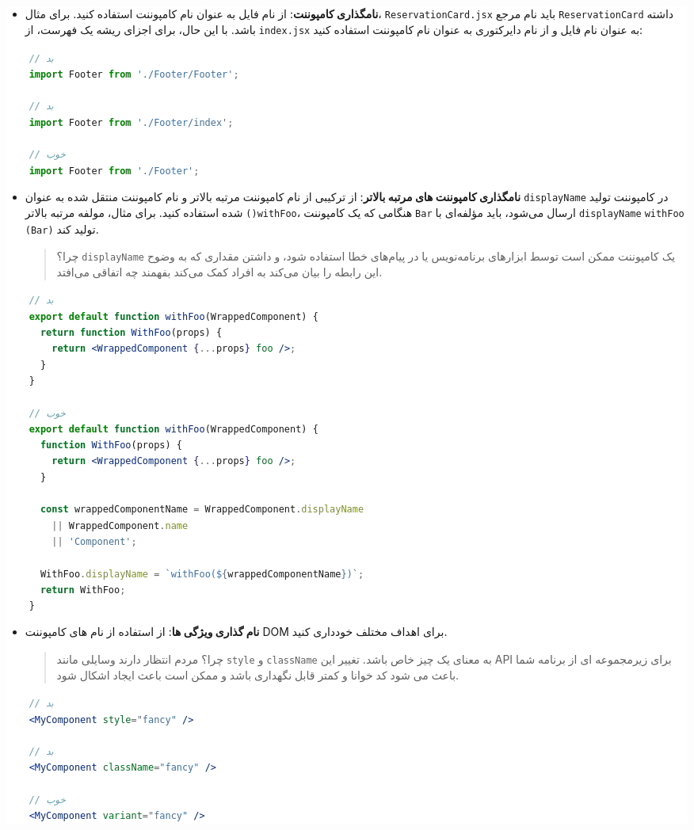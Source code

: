   - **نامگذاری کامپوننت**: از نام فایل به عنوان نام کامپوننت استفاده کنید. برای مثال، `ReservationCard.jsx` باید نام مرجع `ReservationCard` داشته باشد. با این حال، برای اجزای ریشه یک فهرست، از `index.jsx` به عنوان نام فایل و از نام دایرکتوری به عنوان نام کامپوننت استفاده کنید:

```jsx
    // ‎بد
    import Footer from './Footer/Footer';

    // ‎بد
    import Footer from './Footer/index';

    // ‎خوب
    import Footer from './Footer';
```

  - **نامگذاری کامپوننت های مرتبه بالاتر**: از ترکیبی از نام کامپوننت مرتبه بالاتر و نام کامپوننت منتقل شده به عنوان `displayName` در کامپوننت تولید شده استفاده کنید. برای مثال، مولفه مرتبه بالاتر `()withFoo`، هنگامی که یک کامپوننت `Bar` ارسال می‌شود، باید مؤلفه‌ای با `displayName` `withFoo(Bar)` تولید کند.

    > چرا؟ `displayName` یک کامپوننت ممکن است توسط ابزارهای برنامه‌نویس یا در پیام‌های خطا استفاده شود، و داشتن مقداری که به وضوح این رابطه را بیان می‌کند به افراد کمک می‌کند بفهمند چه اتفاقی می‌افتد.

```jsx
    // ‎بد
    export default function withFoo(WrappedComponent) {
      return function WithFoo(props) {
        return <WrappedComponent {...props} foo />;
      }
    }

    // ‎خوب
    export default function withFoo(WrappedComponent) {
      function WithFoo(props) {
        return <WrappedComponent {...props} foo />;
      }

      const wrappedComponentName = WrappedComponent.displayName
        || WrappedComponent.name
        || 'Component';

      WithFoo.displayName = `withFoo(${wrappedComponentName})`;
      return WithFoo;
    }
```

  - **نام گذاری ویژگی ها**: از استفاده از نام های کامپوننت DOM برای اهداف مختلف خودداری کنید.

    > چرا؟ مردم انتظار دارند وسایلی مانند `style` و `className` به معنای یک چیز خاص باشد. تغییر این API برای زیرمجموعه ای از برنامه شما باعث می شود کد خوانا و کمتر قابل نگهداری باشد و ممکن است باعث ایجاد اشکال شود.

```jsx
    // ‎بد
    <MyComponent style="fancy" />

    // ‎بد
    <MyComponent className="fancy" />

    // ‎خوب
    <MyComponent variant="fancy" />
```
